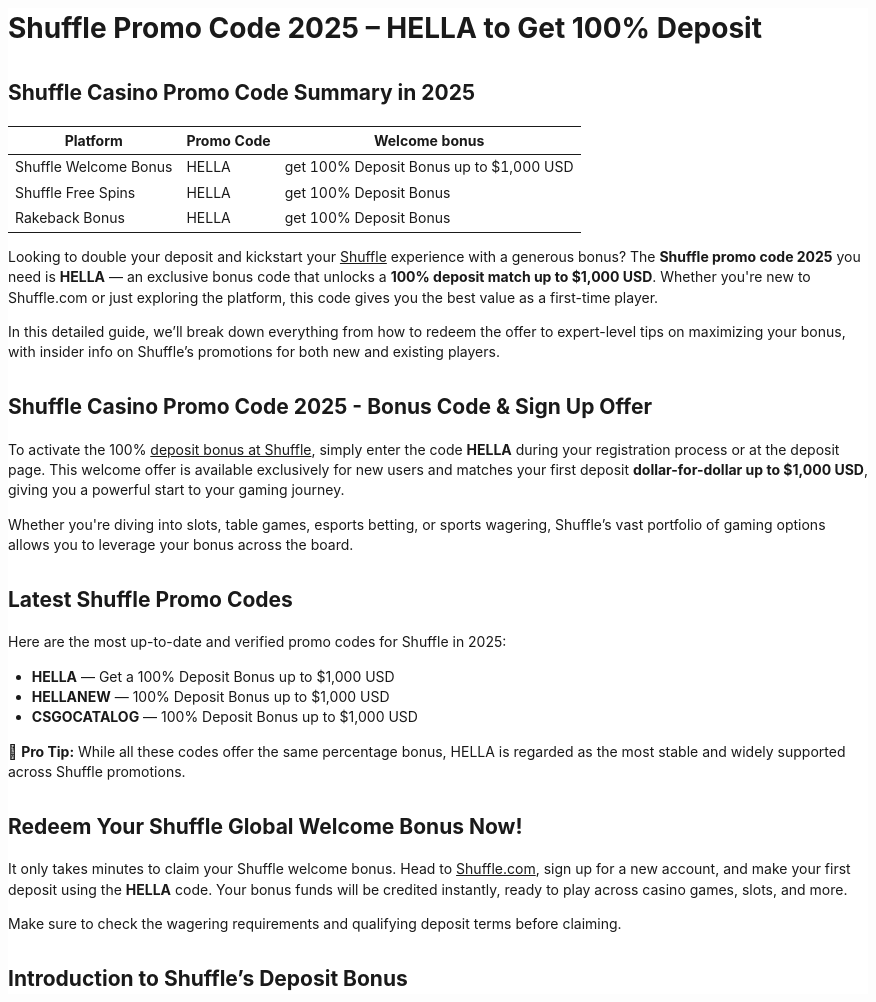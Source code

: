 # **Shuffle Promo Code 2025 – HELLA to Get 100% Deposit**

## Shuffle Casino Promo Code Summary in 2025
| Platform  | Promo Code | Welcome bonus |
| ------------- | ------------- | ------------- |
| Shuffle Welcome Bonus  | HELLA | get 100% Deposit Bonus up to $1,000 USD |
| Shuffle Free Spins  | HELLA | get 100% Deposit Bonus |
| Rakeback Bonus | HELLA | get 100% Deposit Bonus |

Looking to double your deposit and kickstart your [Shuffle](https://shuffle.com/?r=HELLAGOOD) experience with a generous bonus? The **Shuffle promo code 2025** you need is **HELLA** — an exclusive bonus code that unlocks a **100% deposit match up to $1,000 USD**. Whether you're new to Shuffle.com or just exploring the platform, this code gives you the best value as a first-time player.

In this detailed guide, we’ll break down everything from how to redeem the offer to expert-level tips on maximizing your bonus, with insider info on Shuffle’s promotions for both new and existing players.

## **Shuffle Casino Promo Code 2025 - Bonus Code & Sign Up Offer**

To activate the 100% [deposit bonus at Shuffle](https://shuffle.com/?r=HELLAGOOD), simply enter the code **HELLA** during your registration process or at the deposit page. This welcome offer is available exclusively for new users and matches your first deposit **dollar-for-dollar up to $1,000 USD**, giving you a powerful start to your gaming journey.

Whether you're diving into slots, table games, esports betting, or sports wagering, Shuffle’s vast portfolio of gaming options allows you to leverage your bonus across the board.

## **Latest Shuffle Promo Codes**

Here are the most up-to-date and verified promo codes for Shuffle in 2025:

*   **HELLA** — Get a 100% Deposit Bonus up to $1,000 USD
*   **HELLANEW** — 100% Deposit Bonus up to $1,000 USD
*   **CSGOCATALOG** — 100% Deposit Bonus up to $1,000 USD

🎁 **Pro Tip:** While all these codes offer the same percentage bonus, HELLA is regarded as the most stable and widely supported across Shuffle promotions.

## **Redeem Your Shuffle Global Welcome Bonus Now!**

It only takes minutes to claim your Shuffle welcome bonus. Head to [Shuffle.com](https://www.shuffle.com), sign up for a new account, and make your first deposit using the **HELLA** code. Your bonus funds will be credited instantly, ready to play across casino games, slots, and more.

Make sure to check the wagering requirements and qualifying deposit terms before claiming.

## **Introduction to Shuffle’s Deposit Bonus**
